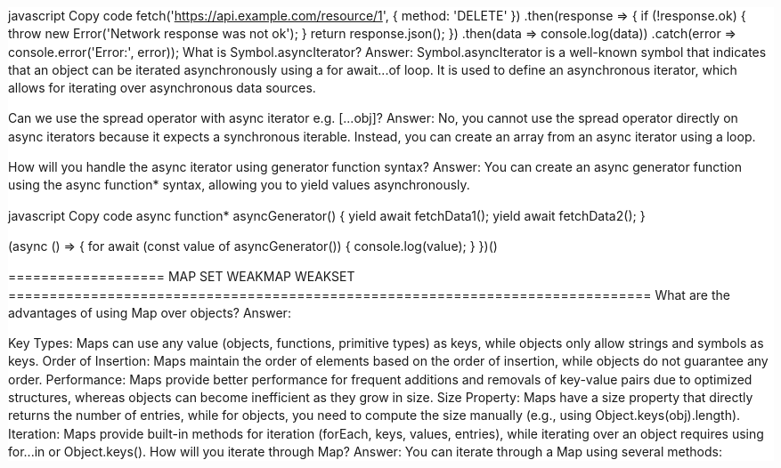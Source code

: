 javascript
Copy code
fetch('https://api.example.com/resource/1', {
    method: 'DELETE'
})
    .then(response => {
        if (!response.ok) {
            throw new Error('Network response was not ok');
        }
        return response.json();
    })
    .then(data => console.log(data))
    .catch(error => console.error('Error:', error));
What is Symbol.asyncIterator?
Answer: Symbol.asyncIterator is a well-known symbol that indicates that an object can be iterated asynchronously using a for await...of loop. It is used to define an asynchronous iterator, which allows for iterating over asynchronous data sources.

Can we use the spread operator with async iterator e.g. [...obj]?
Answer: No, you cannot use the spread operator directly on async iterators because it expects a synchronous iterable. Instead, you can create an array from an async iterator using a loop.

How will you handle the async iterator using generator function syntax?
Answer: You can create an async generator function using the async function* syntax, allowing you to yield values asynchronously.

javascript
Copy code
async function* asyncGenerator() {
    yield await fetchData1();
    yield await fetchData2();
}

(async () => {
    for await (const value of asyncGenerator()) {
        console.log(value);
    }
})()

=================== MAP SET WEAKMAP WEAKSET ==============================================================================
What are the advantages of using Map over objects?
Answer:

Key Types: Maps can use any value (objects, functions, primitive types) as keys, while objects only allow strings and symbols as keys.
Order of Insertion: Maps maintain the order of elements based on the order of insertion, while objects do not guarantee any order.
Performance: Maps provide better performance for frequent additions and removals of key-value pairs due to optimized structures, whereas objects can become inefficient as they grow in size.
Size Property: Maps have a size property that directly returns the number of entries, while for objects, you need to compute the size manually (e.g., using Object.keys(obj).length).
Iteration: Maps provide built-in methods for iteration (forEach, keys, values, entries), while iterating over an object requires using for...in or Object.keys().
How will you iterate through Map?
Answer: You can iterate through a Map using several methods:
